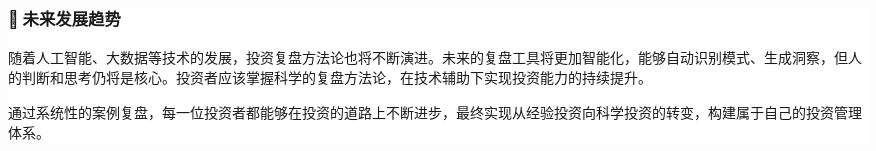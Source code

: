 </div>
</div>
</div>

### 🔮 未来发展趋势

随着人工智能、大数据等技术的发展，投资复盘方法论也将不断演进。未来的复盘工具将更加智能化，能够自动识别模式、生成洞察，但人的判断和思考仍将是核心。投资者应该掌握科学的复盘方法论，在技术辅助下实现投资能力的持续提升。

通过系统性的案例复盘，每一位投资者都能够在投资的道路上不断进步，最终实现从经验投资向科学投资的转变，构建属于自己的投资管理体系。


